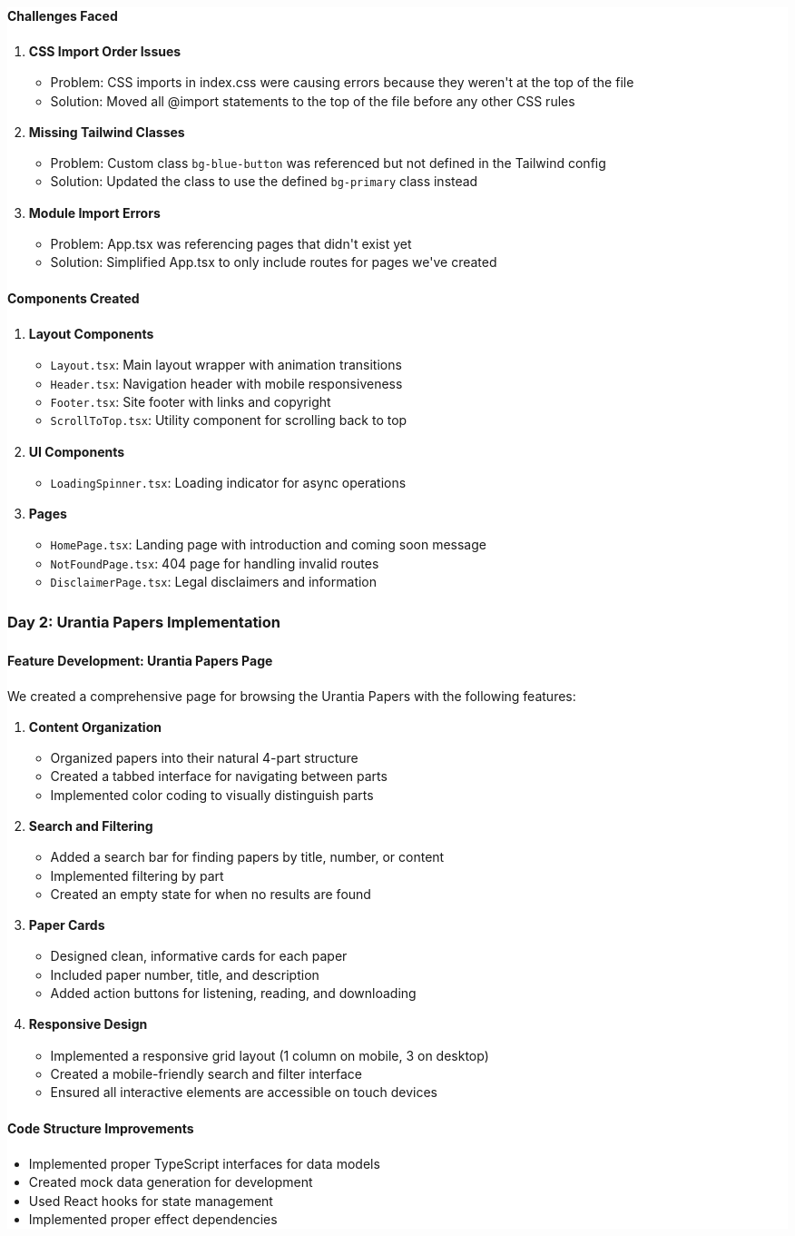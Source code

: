 #### Challenges Faced
1. **CSS Import Order Issues**
   - Problem: CSS imports in index.css were causing errors because they weren't at the top of the file
   - Solution: Moved all @import statements to the top of the file before any other CSS rules

2. **Missing Tailwind Classes**
   - Problem: Custom class `bg-blue-button` was referenced but not defined in the Tailwind config
   - Solution: Updated the class to use the defined `bg-primary` class instead

3. **Module Import Errors**
   - Problem: App.tsx was referencing pages that didn't exist yet
   - Solution: Simplified App.tsx to only include routes for pages we've created

#### Components Created
1. **Layout Components**
   - `Layout.tsx`: Main layout wrapper with animation transitions
   - `Header.tsx`: Navigation header with mobile responsiveness
   - `Footer.tsx`: Site footer with links and copyright
   - `ScrollToTop.tsx`: Utility component for scrolling back to top

2. **UI Components**
   - `LoadingSpinner.tsx`: Loading indicator for async operations

3. **Pages**
   - `HomePage.tsx`: Landing page with introduction and coming soon message
   - `NotFoundPage.tsx`: 404 page for handling invalid routes
   - `DisclaimerPage.tsx`: Legal disclaimers and information

### Day 2: Urantia Papers Implementation

#### Feature Development: Urantia Papers Page

We created a comprehensive page for browsing the Urantia Papers with the following features:

1. **Content Organization**
   - Organized papers into their natural 4-part structure
   - Created a tabbed interface for navigating between parts
   - Implemented color coding to visually distinguish parts

2. **Search and Filtering**
   - Added a search bar for finding papers by title, number, or content
   - Implemented filtering by part
   - Created an empty state for when no results are found

3. **Paper Cards**
   - Designed clean, informative cards for each paper
   - Included paper number, title, and description
   - Added action buttons for listening, reading, and downloading

4. **Responsive Design**
   - Implemented a responsive grid layout (1 column on mobile, 3 on desktop)
   - Created a mobile-friendly search and filter interface
   - Ensured all interactive elements are accessible on touch devices

#### Code Structure Improvements
- Implemented proper TypeScript interfaces for data models
- Created mock data generation for development
- Used React hooks for state management
- Implemented proper effect dependencies
